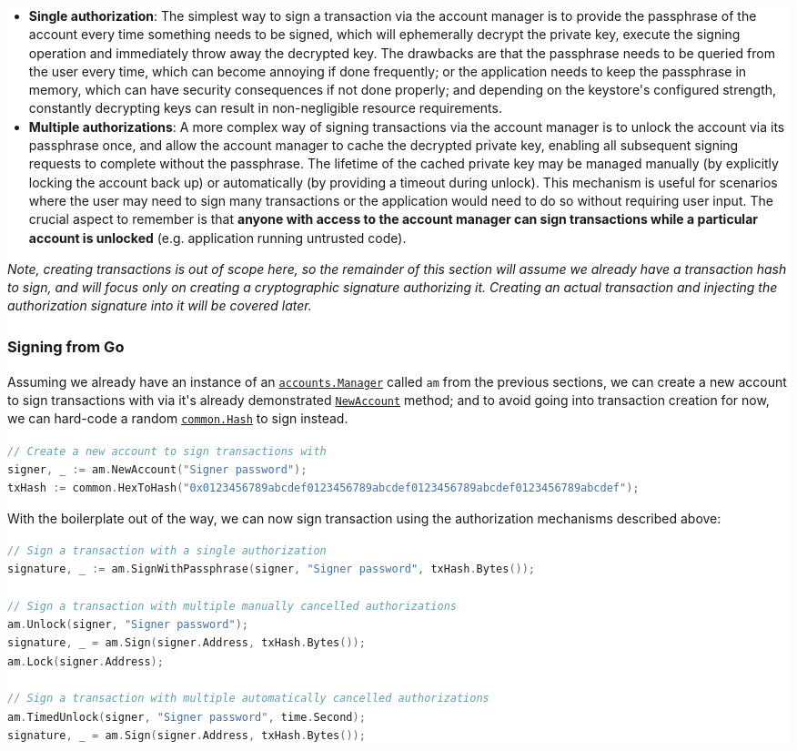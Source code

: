  * **Single authorization**: The simplest way to sign a transaction via the account
   manager is to provide the passphrase of the account every time something needs to be
   signed, which will ephemerally decrypt the private key, execute the signing operation
   and immediately throw away the decrypted key. The drawbacks are that the passphrase
   needs to be queried from the user every time, which can become annoying if done
   frequently; or the application needs to keep the passphrase in memory, which can have
   security consequences if not done properly; and depending on the keystore's configured
   strength, constantly decrypting keys can result in non-negligible resource
   requirements.
 * **Multiple authorizations**: A more complex way of signing transactions via the account
   manager is to unlock the account via its passphrase once, and allow the account manager
   to cache the decrypted private key, enabling all subsequent signing requests to
   complete without the passphrase. The lifetime of the cached private key may be managed
   manually (by explicitly locking the account back up) or automatically (by providing a
   timeout during unlock). This mechanism is useful for scenarios where the user may need
   to sign many transactions or the application would need to do so without requiring user
   input. The crucial aspect to remember is that **anyone with access to the account
   manager can sign transactions while a particular account is unlocked** (e.g.
   application running untrusted code).

*Note, creating transactions is out of scope here, so the remainder of this section will
assume we already have a transaction hash to sign, and will focus only on creating a
cryptographic signature authorizing it. Creating an actual transaction and injecting the
authorization signature into it will be covered later.*

### Signing from Go

Assuming we already have an instance of an
[`accounts.Manager`](https://godoc.org/github.com/celo-org/celo-blockchain/accounts#Manager)
called `am` from the previous sections, we can create a new account to sign transactions
with via it's already demonstrated
[`NewAccount`](https://godoc.org/github.com/celo-org/celo-blockchain/accounts#Manager.NewAccount)
method; and to avoid going into transaction creation for now, we can hard-code a random
[`common.Hash`](https://godoc.org/github.com/celo-org/celo-blockchain/common#Hash) to sign
instead.

```go
// Create a new account to sign transactions with
signer, _ := am.NewAccount("Signer password");
txHash := common.HexToHash("0x0123456789abcdef0123456789abcdef0123456789abcdef0123456789abcdef");
```

With the boilerplate out of the way, we can now sign transaction using the authorization
mechanisms described above:

```go
// Sign a transaction with a single authorization
signature, _ := am.SignWithPassphrase(signer, "Signer password", txHash.Bytes());

// Sign a transaction with multiple manually cancelled authorizations
am.Unlock(signer, "Signer password");
signature, _ = am.Sign(signer.Address, txHash.Bytes());
am.Lock(signer.Address);

// Sign a transaction with multiple automatically cancelled authorizations
am.TimedUnlock(signer, "Signer password", time.Second);
signature, _ = am.Sign(signer.Address, txHash.Bytes());
```
